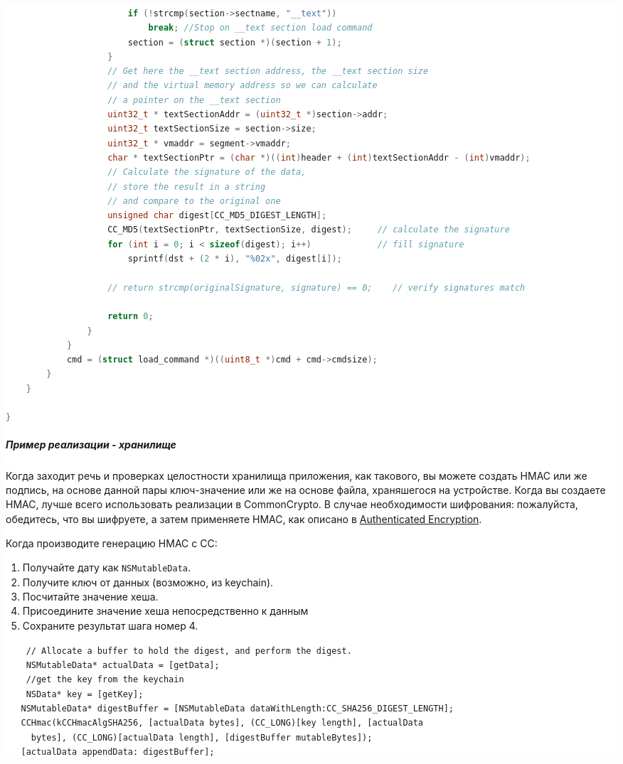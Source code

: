 ```c
                        if (!strcmp(section->sectname, "__text"))
                            break; //Stop on __text section load command
                        section = (struct section *)(section + 1);
                    }
                    // Get here the __text section address, the __text section size
                    // and the virtual memory address so we can calculate
                    // a pointer on the __text section
                    uint32_t * textSectionAddr = (uint32_t *)section->addr;
                    uint32_t textSectionSize = section->size;
                    uint32_t * vmaddr = segment->vmaddr;
                    char * textSectionPtr = (char *)((int)header + (int)textSectionAddr - (int)vmaddr);
                    // Calculate the signature of the data,
                    // store the result in a string
                    // and compare to the original one
                    unsigned char digest[CC_MD5_DIGEST_LENGTH];
                    CC_MD5(textSectionPtr, textSectionSize, digest);     // calculate the signature
                    for (int i = 0; i < sizeof(digest); i++)             // fill signature
                        sprintf(dst + (2 * i), "%02x", digest[i]);

                    // return strcmp(originalSignature, signature) == 0;    // verify signatures match

                    return 0;
                }
            }
            cmd = (struct load_command *)((uint8_t *)cmd + cmd->cmdsize);
        }
    }

}
```

##### Пример реализации - хранилище

Когда заходит речь и проверках целостности хранилища приложения, как такового, вы можете создать HMAC или же подпись, на основе данной пары ключ-значение или же на основе файла, храняшегося на устройстве. Когда вы создаете HMAC, лучше всего использовать реализации в CommonCrypto. В случае необходимости шифрования: пожалуйста, обедитесь, что вы шифруете, а затем применяете HMAC, как описано в [Authenticated Encryption](https://cseweb.ucsd.edu/~mihir/papers/oem.html "Authenticated Encryption: Relations among notions and analysis of the generic composition paradigm").

Когда производите генерацию HMAC с CC:

1. Получайте дату как `NSMutableData`.
2. Получите ключ от данных (возможно, из keychain).
3. Посчитайте значение хеша.
4. Присоедините значение хеша непосредственно к данным
5. Сохраните результат шага номер 4.


```obj-c
	// Allocate a buffer to hold the digest, and perform the digest.
	NSMutableData* actualData = [getData];
 	//get the key from the keychain
	NSData* key = [getKey];
   NSMutableData* digestBuffer = [NSMutableData dataWithLength:CC_SHA256_DIGEST_LENGTH];
   CCHmac(kCCHmacAlgSHA256, [actualData bytes], (CC_LONG)[key length], [actualData
     bytes], (CC_LONG)[actualData length], [digestBuffer mutableBytes]);
   [actualData appendData: digestBuffer];
```
